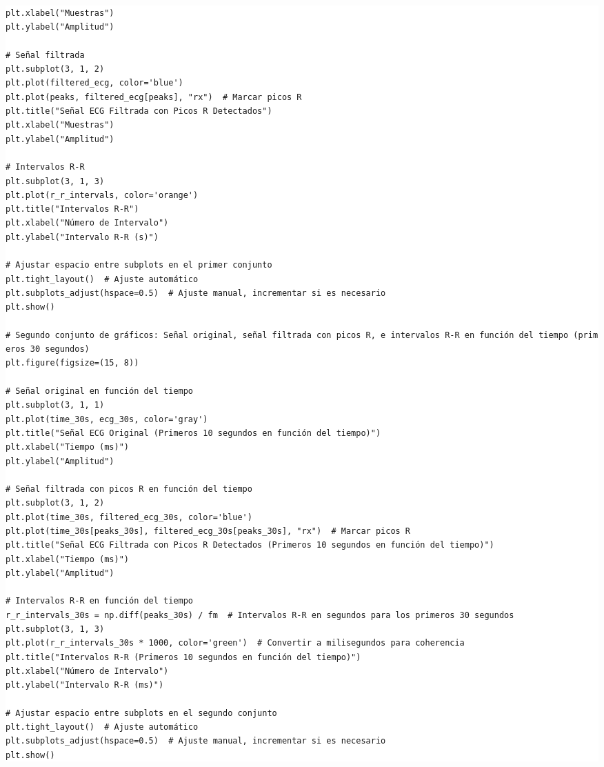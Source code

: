```         
plt.xlabel("Muestras")
plt.ylabel("Amplitud")

# Señal filtrada
plt.subplot(3, 1, 2)
plt.plot(filtered_ecg, color='blue')
plt.plot(peaks, filtered_ecg[peaks], "rx")  # Marcar picos R
plt.title("Señal ECG Filtrada con Picos R Detectados")
plt.xlabel("Muestras")
plt.ylabel("Amplitud")

# Intervalos R-R
plt.subplot(3, 1, 3)
plt.plot(r_r_intervals, color='orange')
plt.title("Intervalos R-R")
plt.xlabel("Número de Intervalo")
plt.ylabel("Intervalo R-R (s)")

# Ajustar espacio entre subplots en el primer conjunto
plt.tight_layout()  # Ajuste automático
plt.subplots_adjust(hspace=0.5)  # Ajuste manual, incrementar si es necesario
plt.show()

# Segundo conjunto de gráficos: Señal original, señal filtrada con picos R, e intervalos R-R en función del tiempo (primeros 30 segundos)
plt.figure(figsize=(15, 8))

# Señal original en función del tiempo
plt.subplot(3, 1, 1)
plt.plot(time_30s, ecg_30s, color='gray')
plt.title("Señal ECG Original (Primeros 10 segundos en función del tiempo)")
plt.xlabel("Tiempo (ms)")
plt.ylabel("Amplitud")

# Señal filtrada con picos R en función del tiempo
plt.subplot(3, 1, 2)
plt.plot(time_30s, filtered_ecg_30s, color='blue')
plt.plot(time_30s[peaks_30s], filtered_ecg_30s[peaks_30s], "rx")  # Marcar picos R
plt.title("Señal ECG Filtrada con Picos R Detectados (Primeros 10 segundos en función del tiempo)")
plt.xlabel("Tiempo (ms)")
plt.ylabel("Amplitud")

# Intervalos R-R en función del tiempo
r_r_intervals_30s = np.diff(peaks_30s) / fm  # Intervalos R-R en segundos para los primeros 30 segundos
plt.subplot(3, 1, 3)
plt.plot(r_r_intervals_30s * 1000, color='green')  # Convertir a milisegundos para coherencia
plt.title("Intervalos R-R (Primeros 10 segundos en función del tiempo)")
plt.xlabel("Número de Intervalo")
plt.ylabel("Intervalo R-R (ms)")

# Ajustar espacio entre subplots en el segundo conjunto
plt.tight_layout()  # Ajuste automático
plt.subplots_adjust(hspace=0.5)  # Ajuste manual, incrementar si es necesario
plt.show()
```
